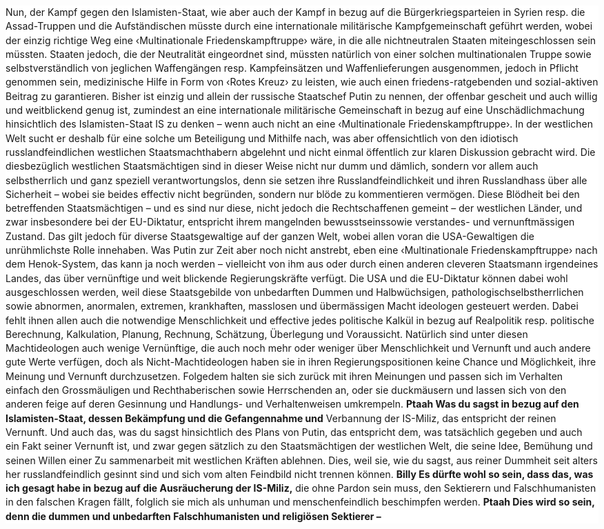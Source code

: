 Nun, der Kampf gegen den Islamisten-Staat, wie aber auch der Kampf in bezug auf die Bürgerkriegsparteien in Syrien resp. die Assad-Truppen und die Aufständischen müsste durch eine internationale militärische Kampfgemeinschaft geführt werden, wobei der einzig richtige Weg eine ‹Multinationale Friedenskampftruppe› wäre, in die alle nichtneutralen Staaten miteingeschlossen sein müssten. Staaten jedoch, die der Neutralität eingeordnet sind, müssten natürlich von einer solchen multinationalen Truppe sowie selbstverständlich von jeglichen Waffengängen resp. Kampfeinsätzen und Waffenlieferungen ausgenommen, jedoch in Pflicht genommen sein, medizinische Hilfe in Form von ‹Rotes Kreuz› zu leisten, wie auch einen friedens-ratgebenden und sozial-aktiven Beitrag zu garantieren. Bisher ist einzig und allein der russische Staatschef Putin zu nennen, der offenbar gescheit und auch willig und weitblickend genug ist, zumindest an eine internationale militärische Gemeinschaft in bezug auf eine Unschädlichmachung hinsichtlich des Islamisten-Staat IS zu denken – wenn auch nicht an eine ‹Multinationale Friedenskampftruppe›. In der westlichen Welt sucht er deshalb für eine solche um Beteiligung und Mithilfe nach, was aber offensichtlich von den idiotisch russlandfeindlichen westlichen Staatsmachthabern abgelehnt und nicht einmal öffentlich zur klaren Diskussion gebracht wird. Die diesbezüglich westlichen Staatsmächtigen sind in dieser Weise nicht nur dumm und dämlich, sondern vor allem auch selbstherrlich und ganz speziell verantwortungslos, denn sie setzen ihre Russlandfeindlichkeit und ihren Russlandhass über alle Sicherheit – wobei sie beides effectiv nicht begründen, sondern nur blöde zu kommentieren vermögen. Diese Blödheit bei den betreffenden Staatsmächtigen – und es sind nur diese, nicht jedoch die Rechtschaffenen gemeint – der westlichen Länder, und zwar insbesondere bei der EU-Diktatur, entspricht ihrem mangelnden bewusstseinssowie verstandes- und vernunftmässigen Zustand. Das gilt jedoch für diverse Staatsgewaltige auf der ganzen Welt, wobei allen voran die USA-Gewaltigen die unrühmlichste Rolle innehaben. Was Putin zur Zeit aber noch nicht anstrebt, eben eine ‹Multinationale Friedenskampftruppe› nach dem Henok-System, das kann ja noch werden – vielleicht von ihm aus oder durch einen anderen cleveren Staatsmann irgendeines Landes, das über vernünftige und weit blickende Regierungskräfte verfügt. Die USA und die EU-Diktatur können dabei wohl ausgeschlossen werden, weil diese Staatsgebilde von unbedarften Dummen und Halbwüchsigen, pathologischselbstherrlichen sowie abnormen, anormalen, extremen, krankhaften, masslosen und übermässigen Macht ideologen gesteuert werden. Dabei fehlt ihnen allen auch die notwendige Menschlichkeit und effective jedes politische Kalkül in bezug auf Realpolitik resp. politische Berechnung, Kalkulation, Planung, Rechnung, Schätzung, Überlegung und Voraussicht. Natürlich sind unter diesen Machtideologen auch wenige Vernünftige, die auch noch mehr oder weniger über Menschlichkeit und Vernunft und auch andere gute Werte verfügen, doch als Nicht-Machtideologen haben sie in ihren Regierungspositionen keine Chance und Möglichkeit, ihre Meinung und Vernunft durchzusetzen. Folgedem halten sie sich zurück mit ihren Meinungen und passen sich im Verhalten einfach den Grossmäuligen und Rechthaberischen sowie Herrschenden an, oder sie duckmäusern und lassen sich von den anderen feige auf deren Gesinnung und Handlungs- und Verhaltenweisen umkrempeln.
**Ptaah      Was du sagst in bezug auf den Islamisten-Staat, dessen Bekämpfung und die Gefangennahme und**
Verbannung der IS-Miliz, das entspricht der reinen Vernunft. Und auch das, was du sagst hinsichtlich des Plans von Putin, das entspricht dem, was tatsächlich gegeben und auch ein Fakt seiner Vernunft ist, und zwar gegen sätzlich zu den Staatsmächtigen der westlichen Welt, die seine Idee, Bemühung und seinen Willen einer Zu sammenarbeit mit westlichen Kräften ablehnen. Dies, weil sie, wie du sagst, aus reiner Dummheit seit alters her russlandfeindlich gesinnt sind und sich vom alten Feindbild nicht trennen können.
**Billy       Es dürfte wohl so sein, dass das, was ich gesagt habe in bezug auf die Ausräucherung der IS-Miliz,**
die ohne Pardon sein muss, den Sektierern und Falschhumanisten in den falschen Kragen fällt, folglich sie mich als unhuman und menschenfeindlich beschimpfen werden.
**Ptaah      Dies wird so sein, denn die dummen und unbedarften Falschhumanisten und religiösen Sektierer –**